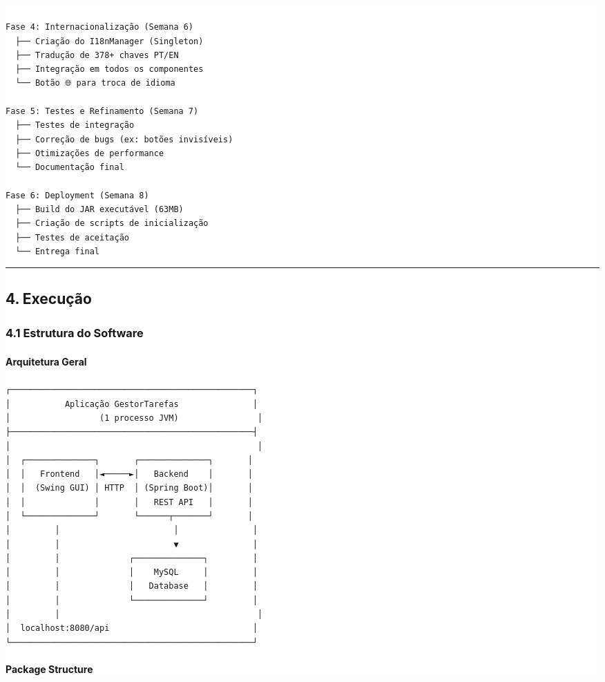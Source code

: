 ```

Fase 4: Internacionalização (Semana 6)
  ├── Criação do I18nManager (Singleton)
  ├── Tradução de 378+ chaves PT/EN
  ├── Integração em todos os componentes
  └── Botão 🌐 para troca de idioma

Fase 5: Testes e Refinamento (Semana 7)
  ├── Testes de integração
  ├── Correção de bugs (ex: botões invisíveis)
  ├── Otimizações de performance
  └── Documentação final

Fase 6: Deployment (Semana 8)
  ├── Build do JAR executável (63MB)
  ├── Criação de scripts de inicialização
  ├── Testes de aceitação
  └── Entrega final
```

---

## 4. Execução

### 4.1 Estrutura do Software

#### Arquitetura Geral

```
┌─────────────────────────────────────────────────┐
│           Aplicação GestorTarefas               │
│                  (1 processo JVM)                │
├─────────────────────────────────────────────────┤
│                                                  │
│  ┌──────────────┐       ┌──────────────┐       │
│  │   Frontend   │◄─────►│   Backend    │       │
│  │  (Swing GUI) │ HTTP  │ (Spring Boot)│       │
│  │              │       │   REST API   │       │
│  └──────────────┘       └──────┬───────┘       │
│         │                       │               │
│         │                       ▼               │
│         │              ┌──────────────┐         │
│         │              │    MySQL     │         │
│         │              │   Database   │         │
│         │              └──────────────┘         │
│         │                                        │
│  localhost:8080/api                             │
└─────────────────────────────────────────────────┘
```

#### Package Structure
